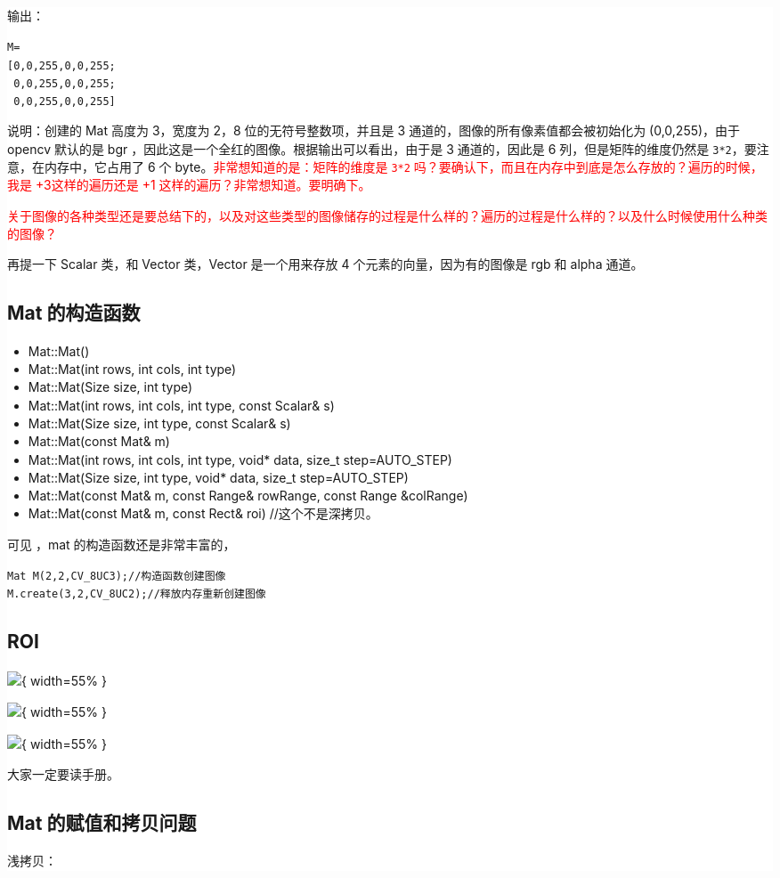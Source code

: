 输出：

```
M=
[0,0,255,0,0,255;
 0,0,255,0,0,255;
 0,0,255,0,0,255]
```

说明：创建的 Mat 高度为 3，宽度为 2，8 位的无符号整数项，并且是 3 通道的，图像的所有像素值都会被初始化为 (0,0,255)，由于 opencv 默认的是 bgr ，因此这是一个全红的图像。根据输出可以看出，由于是 3 通道的，因此是 6 列，但是矩阵的维度仍然是 `3*2`，要注意，在内存中，它占用了 6 个 byte。<span style="color:red;">非常想知道的是：矩阵的维度是 `3*2` 吗？要确认下，而且在内存中到底是怎么存放的？遍历的时候，我是 +3这样的遍历还是  +1 这样的遍历？非常想知道。要明确下。</span>

<span style="color:red;">关于图像的各种类型还是要总结下的，以及对这些类型的图像储存的过程是什么样的？遍历的过程是什么样的？以及什么时候使用什么种类的图像？</span>

再提一下 Scalar 类，和 Vector 类，Vector 是一个用来存放 4 个元素的向量，因为有的图像是 rgb 和 alpha 通道。



## Mat 的构造函数

- Mat::Mat()
- Mat::Mat(int rows, int cols, int type)
- Mat::Mat(Size size, int type)
- Mat::Mat(int rows, int cols, int type, const Scalar& s)
- Mat::Mat(Size size, int type, const Scalar& s)
- Mat::Mat(const Mat& m)
- Mat::Mat(int rows, int cols, int type, void* data, size_t step=AUTO_STEP)
- Mat::Mat(Size size, int type, void* data, size_t step=AUTO_STEP)
- Mat::Mat(const Mat& m, const Range& rowRange, const Range &colRange)
- Mat::Mat(const Mat& m, const Rect& roi) //这个不是深拷贝。

可见 ，mat 的构造函数还是非常丰富的，

```
Mat M(2,2,CV_8UC3);//构造函数创建图像
M.create(3,2,CV_8UC2);//释放内存重新创建图像
```


## ROI

![](http://images.iterate.site/blog/image/180805/0AJ74Ggj1G.png?imageslim){ width=55% }

![](http://images.iterate.site/blog/image/180805/fbIj5AaJhb.png?imageslim){ width=55% }

![](http://images.iterate.site/blog/image/180805/bAbcfcGiDi.png?imageslim){ width=55% }

大家一定要读手册。


## Mat 的赋值和拷贝问题


浅拷贝：
